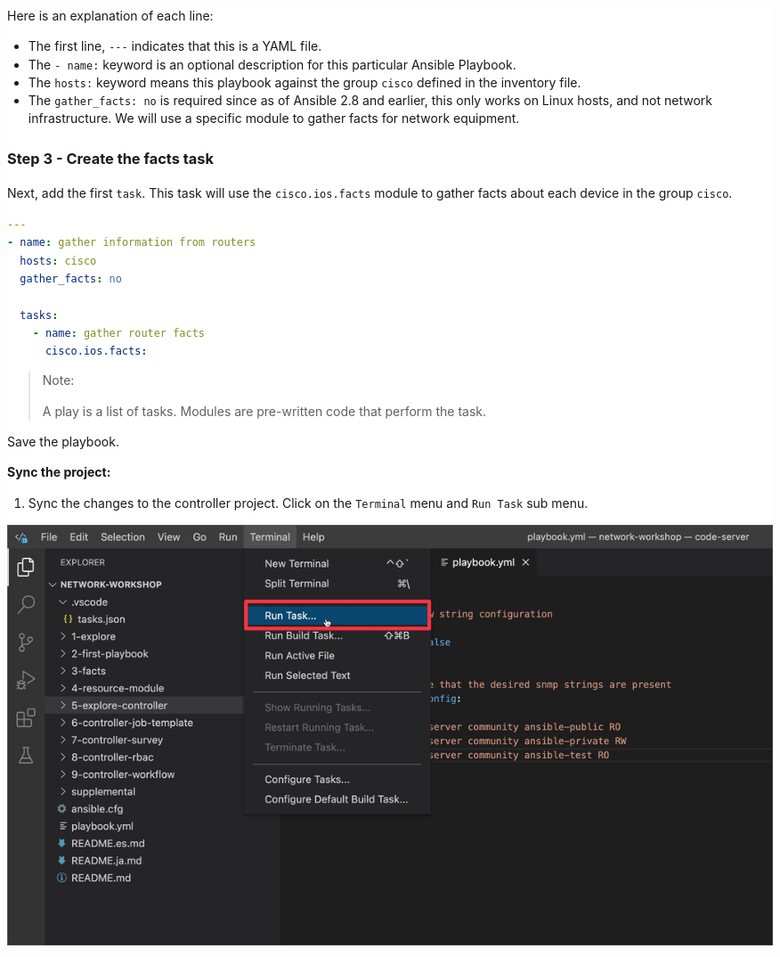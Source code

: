 Here is an explanation of each line:

* The first line, `---` indicates that this is a YAML file.
* The `- name:` keyword is an optional description for this particular Ansible Playbook.
* The `hosts:` keyword means this playbook against the group `cisco` defined in the inventory file.
* The `gather_facts: no` is required since as of Ansible 2.8 and earlier, this only works on Linux hosts, and not network infrastructure.  We will use a specific module to gather facts for network equipment.

### Step 3 - Create the facts task

Next, add the first `task`. This task will use the `cisco.ios.facts` module to gather facts about each device in the group `cisco`.

```yaml
---
- name: gather information from routers
  hosts: cisco
  gather_facts: no

  tasks:
    - name: gather router facts
      cisco.ios.facts:
```

> Note:
>
> A play is a list of tasks. Modules are pre-written code that perform the task.

Save the playbook.

**Sync the project:**

1. Sync the changes to the controller project. Click on the `Terminal` menu and `Run Task` sub menu.

![vscode run task menu](../2-first-playbook/images/vscode_terminal_run_task_menu.jpg)
